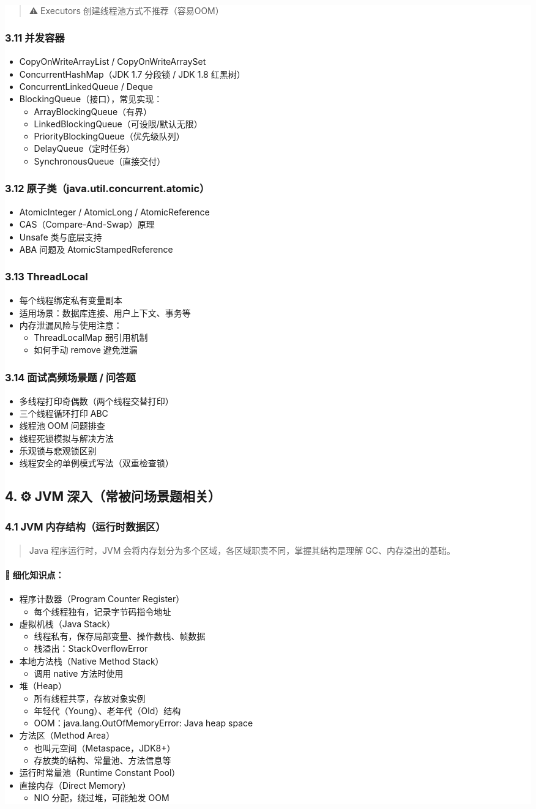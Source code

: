 > ⚠️ Executors 创建线程池方式不推荐（容易OOM）

### **3.11 并发容器**

- CopyOnWriteArrayList / CopyOnWriteArraySet
- ConcurrentHashMap（JDK 1.7 分段锁 / JDK 1.8 红黑树）
- ConcurrentLinkedQueue / Deque
- BlockingQueue（接口），常见实现：
  - ArrayBlockingQueue（有界）
  - LinkedBlockingQueue（可设限/默认无限）
  - PriorityBlockingQueue（优先级队列）
  - DelayQueue（定时任务）
  - SynchronousQueue（直接交付）

### **3.12 原子类（java.util.concurrent.atomic）**

- AtomicInteger / AtomicLong / AtomicReference
- CAS（Compare-And-Swap）原理
- Unsafe 类与底层支持
- ABA 问题及 AtomicStampedReference

### **3.13 ThreadLocal**

- 每个线程绑定私有变量副本
- 适用场景：数据库连接、用户上下文、事务等
- 内存泄漏风险与使用注意：
  - ThreadLocalMap 弱引用机制
  - 如何手动 remove 避免泄漏

### **3.14 面试高频场景题 / 问答题**

- 多线程打印奇偶数（两个线程交替打印）
- 三个线程循环打印 ABC
- 线程池 OOM 问题排查
- 线程死锁模拟与解决方法
- 乐观锁与悲观锁区别
- 线程安全的单例模式写法（双重检查锁）

## **4. ⚙️ JVM 深入（常被问场景题相关）**

### **4.1 JVM 内存结构（运行时数据区）**

> Java 程序运行时，JVM 会将内存划分为多个区域，各区域职责不同，掌握其结构是理解 GC、内存溢出的基础。

#### **🎯 细化知识点：**

- 程序计数器（Program Counter Register）
  - 每个线程独有，记录字节码指令地址
- 虚拟机栈（Java Stack）
  - 线程私有，保存局部变量、操作数栈、帧数据
  - 栈溢出：StackOverflowError
- 本地方法栈（Native Method Stack）
  - 调用 native 方法时使用
- 堆（Heap）
  - 所有线程共享，存放对象实例
  - 年轻代（Young）、老年代（Old）结构
  - OOM：java.lang.OutOfMemoryError: Java heap space
- 方法区（Method Area）
  - 也叫元空间（Metaspace，JDK8+）
  - 存放类的结构、常量池、方法信息等
- 运行时常量池（Runtime Constant Pool）
- 直接内存（Direct Memory）
  - NIO 分配，绕过堆，可能触发 OOM
